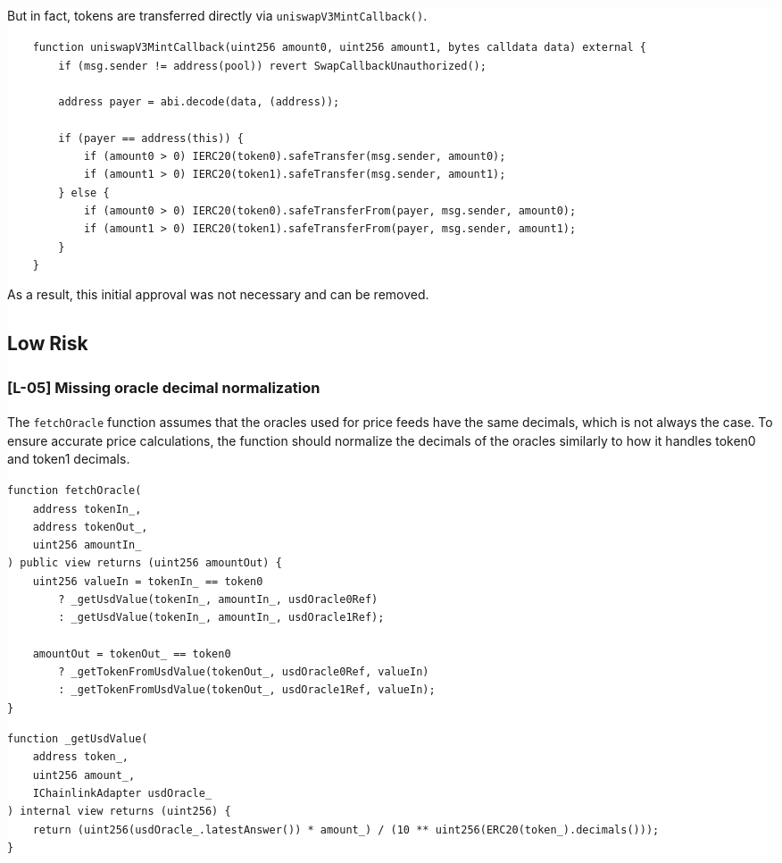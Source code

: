 But in fact, tokens are transferred directly via `uniswapV3MintCallback()`.

```solidity
	function uniswapV3MintCallback(uint256 amount0, uint256 amount1, bytes calldata data) external {
		if (msg.sender != address(pool)) revert SwapCallbackUnauthorized();

		address payer = abi.decode(data, (address));

		if (payer == address(this)) {
			if (amount0 > 0) IERC20(token0).safeTransfer(msg.sender, amount0);
			if (amount1 > 0) IERC20(token1).safeTransfer(msg.sender, amount1);
		} else {
			if (amount0 > 0) IERC20(token0).safeTransferFrom(payer, msg.sender, amount0);
			if (amount1 > 0) IERC20(token1).safeTransferFrom(payer, msg.sender, amount1);
		}
	}
```

As a result, this initial approval was not necessary and can be removed.

## Low Risk
### [L-05] Missing oracle decimal normalization

The `fetchOracle` function assumes that the oracles used for price feeds have the same decimals, which is not always the case. To ensure accurate price calculations, the function should normalize the decimals of the oracles similarly to how it handles token0 and token1 decimals.

```solidity
function fetchOracle(
    address tokenIn_,
    address tokenOut_,
    uint256 amountIn_
) public view returns (uint256 amountOut) {
    uint256 valueIn = tokenIn_ == token0
        ? _getUsdValue(tokenIn_, amountIn_, usdOracle0Ref)
        : _getUsdValue(tokenIn_, amountIn_, usdOracle1Ref);

    amountOut = tokenOut_ == token0
        ? _getTokenFromUsdValue(tokenOut_, usdOracle0Ref, valueIn)
        : _getTokenFromUsdValue(tokenOut_, usdOracle1Ref, valueIn);
}
```

```solidity
function _getUsdValue(
    address token_,
    uint256 amount_,
    IChainlinkAdapter usdOracle_
) internal view returns (uint256) {
    return (uint256(usdOracle_.latestAnswer()) * amount_) / (10 ** uint256(ERC20(token_).decimals()));
}
```
